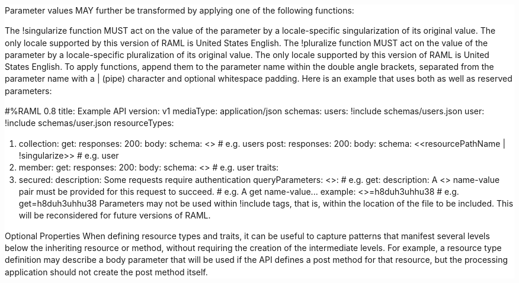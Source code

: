 Parameter values MAY further be transformed by applying one of the following functions:

The !singularize function MUST act on the value of the parameter by a locale-specific singularization of its original value. The only locale supported by this version of RAML is United States English.
The !pluralize function MUST act on the value of the parameter by a locale-specific pluralization of its original value. The only locale supported by this version of RAML is United States English.
To apply functions, append them to the parameter name within the double angle brackets, separated from the parameter name with a | (pipe) character and optional whitespace padding. Here is an example that uses both as well as reserved parameters:

#%RAML 0.8
title: Example API
version: v1
mediaType: application/json
schemas:
  users: !include schemas/users.json
  user: !include schemas/user.json
resourceTypes:
  1. collection:
      get:
        responses:
          200:
            body:
              schema: <<resourcePathName>> # e.g. users
      post:
        responses:
          200:
            body:
              schema: <<resourcePathName | !singularize>>  # e.g. user
  1. member:
      get:
        responses:
          200:
            body:
              schema: <<resourcePathName>> # e.g. user
traits:
  1. secured:
      description: Some requests require authentication
      queryParameters:
        <<methodName>>: # e.g. get:
          description: A <<methodName>> name-value pair must be provided for this request to succeed.  # e.g. A get name-value...
          example: <<methodName>>=h8duh3uhhu38   # e.g. get=h8duh3uhhu38
Parameters may not be used within !include tags, that is, within the location of the file to be included. This will be reconsidered for future versions of RAML.

Optional Properties
When defining resource types and traits, it can be useful to capture patterns that manifest several levels below the inheriting resource or method, without requiring the creation of the intermediate levels. For example, a resource type definition may describe a body parameter that will be used if the API defines a post method for that resource, but the processing application should not create the post method itself.
